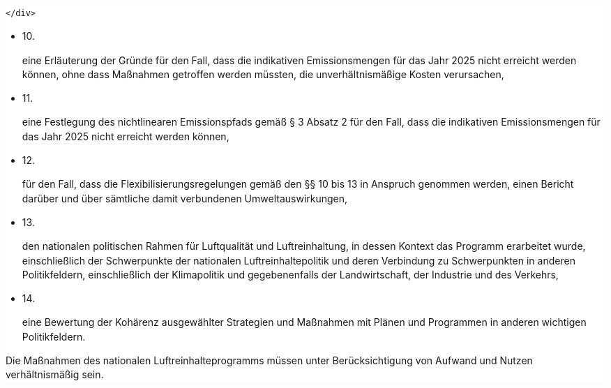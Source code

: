     </div>

  - 10\.
    
    <div>
    
    eine Erläuterung der Gründe für den Fall, dass die indikativen
    Emissionsmengen für das Jahr 2025 nicht erreicht werden können, ohne
    dass Maßnahmen getroffen werden müssten, die unverhältnismäßige
    Kosten verursachen,
    
    </div>

  - 11\.
    
    <div>
    
    eine Festlegung des nichtlinearen Emissionspfads gemäß § 3 Absatz 2
    für den Fall, dass die indikativen Emissionsmengen für das Jahr 2025
    nicht erreicht werden können,
    
    </div>

  - 12\.
    
    <div>
    
    für den Fall, dass die Flexibilisierungsregelungen gemäß den §§ 10
    bis 13 in Anspruch genommen werden, einen Bericht darüber und über
    sämtliche damit verbundenen Umweltauswirkungen,
    
    </div>

  - 13\.
    
    <div>
    
    den nationalen politischen Rahmen für Luftqualität und
    Luftreinhaltung, in dessen Kontext das Programm erarbeitet wurde,
    einschließlich der Schwerpunkte der nationalen Luftreinhaltepolitik
    und deren Verbindung zu Schwerpunkten in anderen Politikfeldern,
    einschließlich der Klimapolitik und gegebenenfalls der
    Landwirtschaft, der Industrie und des Verkehrs,
    
    </div>

  - 14\.
    
    <div>
    
    eine Bewertung der Kohärenz ausgewählter Strategien und Maßnahmen
    mit Plänen und Programmen in anderen wichtigen Politikfeldern.
    
    </div>

Die Maßnahmen des nationalen Luftreinhalteprogramms müssen unter
Berücksichtigung von Aufwand und Nutzen verhältnismäßig sein.

</div>

<div class="jurAbsatz">
